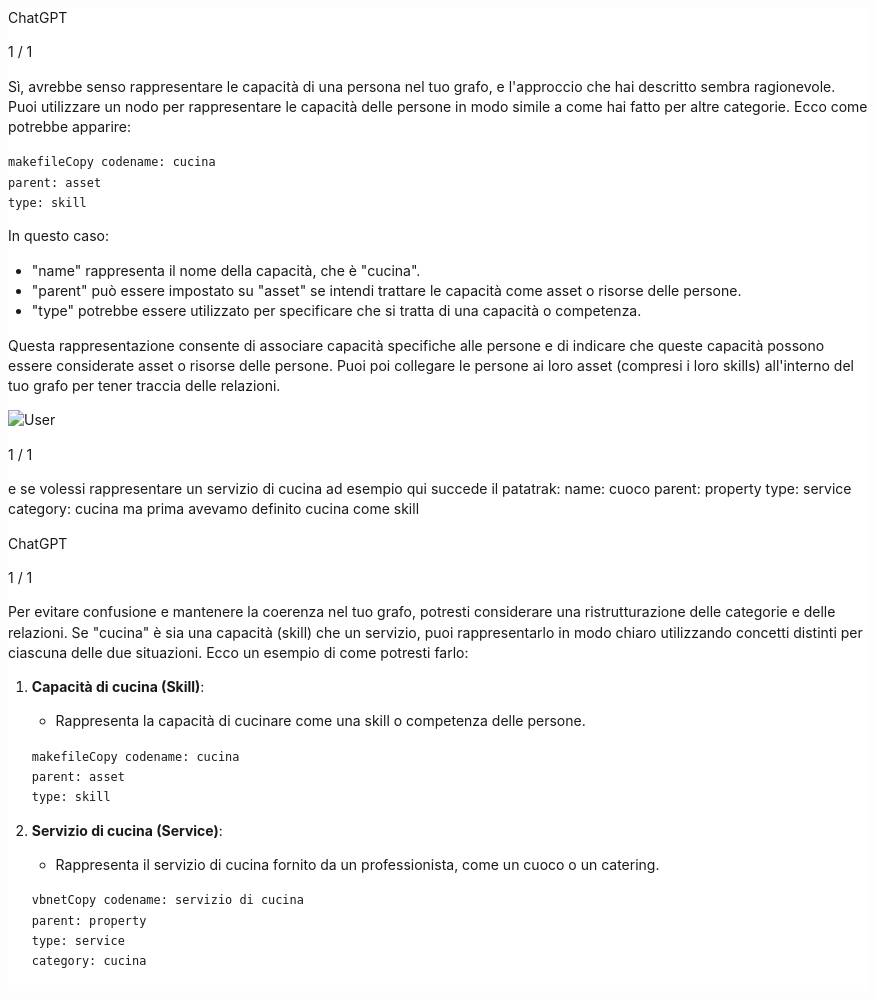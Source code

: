 ChatGPT

1 / 1

Sì, avrebbe senso rappresentare le capacità di una persona nel tuo grafo, e l'approccio che hai descritto sembra ragionevole. Puoi utilizzare un nodo per rappresentare le capacità delle persone in modo simile a come hai fatto per altre categorie. Ecco come potrebbe apparire:

```
makefileCopy codename: cucina
parent: asset
type: skill

```

In questo caso:

-   "name" rappresenta il nome della capacità, che è "cucina".
-   "parent" può essere impostato su "asset" se intendi trattare le capacità come asset o risorse delle persone.
-   "type" potrebbe essere utilizzato per specificare che si tratta di una capacità o competenza.

Questa rappresentazione consente di associare capacità specifiche alle persone e di indicare che queste capacità possono essere considerate asset o risorse delle persone. Puoi poi collegare le persone ai loro asset (compresi i loro skills) all'interno del tuo grafo per tener traccia delle relazioni.

![User](https://chat.openai.com/_next/image?url=https%3A%2F%2Flh3.googleusercontent.com%2Fa%2FACg8ocJLtJ4QhwxOHVixZpg0ZCF5_AKXWqpp44KLbTYX2_Ah%3Ds96-c&w=96&q=75)

1 / 1

e se volessi rappresentare un servizio di cucina ad esempio qui succede il patatrak: name: cuoco parent: property type: service category: cucina ma prima avevamo definito cucina come skill

ChatGPT

1 / 1

Per evitare confusione e mantenere la coerenza nel tuo grafo, potresti considerare una ristrutturazione delle categorie e delle relazioni. Se "cucina" è sia una capacità (skill) che un servizio, puoi rappresentarlo in modo chiaro utilizzando concetti distinti per ciascuna delle due situazioni. Ecco un esempio di come potresti farlo:

1.  **Capacità di cucina (Skill)**:
    
    -   Rappresenta la capacità di cucinare come una skill o competenza delle persone.
    
    ```
    makefileCopy codename: cucina
    parent: asset
    type: skill
    
    ```
    
2.  **Servizio di cucina (Service)**:
    
    -   Rappresenta il servizio di cucina fornito da un professionista, come un cuoco o un catering.
    
    ```
    vbnetCopy codename: servizio di cucina
    parent: property
    type: service
    category: cucina
    